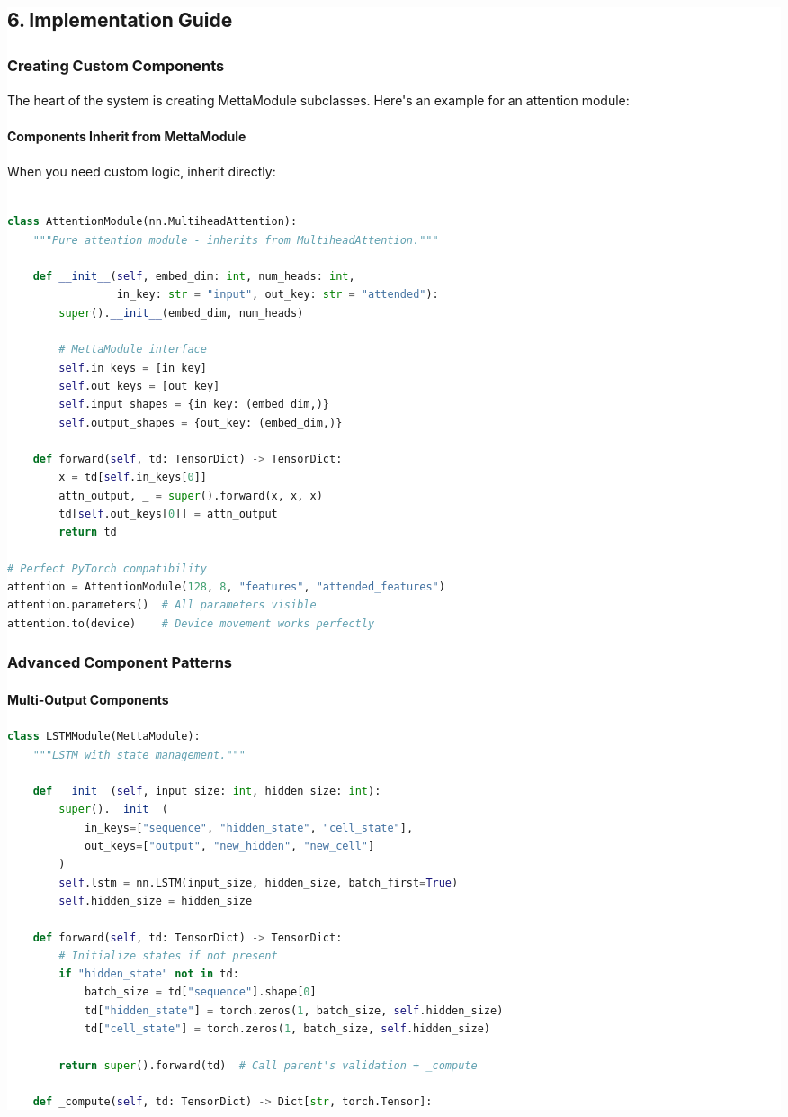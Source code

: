 
## 6. Implementation Guide

### Creating Custom Components

The heart of the system is creating MettaModule subclasses. Here's an example for an attention module:

#### Components Inherit from MettaModule

When you need custom logic, inherit directly:

```python

class AttentionModule(nn.MultiheadAttention):
    """Pure attention module - inherits from MultiheadAttention."""
    
    def __init__(self, embed_dim: int, num_heads: int, 
                 in_key: str = "input", out_key: str = "attended"):
        super().__init__(embed_dim, num_heads)
        
        # MettaModule interface
        self.in_keys = [in_key]
        self.out_keys = [out_key]
        self.input_shapes = {in_key: (embed_dim,)}
        self.output_shapes = {out_key: (embed_dim,)}
    
    def forward(self, td: TensorDict) -> TensorDict:
        x = td[self.in_keys[0]]
        attn_output, _ = super().forward(x, x, x)
        td[self.out_keys[0]] = attn_output
        return td

# Perfect PyTorch compatibility
attention = AttentionModule(128, 8, "features", "attended_features")
attention.parameters()  # All parameters visible
attention.to(device)    # Device movement works perfectly
```

### Advanced Component Patterns

#### Multi-Output Components

```python
class LSTMModule(MettaModule):
    """LSTM with state management."""
    
    def __init__(self, input_size: int, hidden_size: int):
        super().__init__(
            in_keys=["sequence", "hidden_state", "cell_state"],
            out_keys=["output", "new_hidden", "new_cell"]
        )
        self.lstm = nn.LSTM(input_size, hidden_size, batch_first=True)
        self.hidden_size = hidden_size
    
    def forward(self, td: TensorDict) -> TensorDict:
        # Initialize states if not present
        if "hidden_state" not in td:
            batch_size = td["sequence"].shape[0]
            td["hidden_state"] = torch.zeros(1, batch_size, self.hidden_size)
            td["cell_state"] = torch.zeros(1, batch_size, self.hidden_size)
        
        return super().forward(td)  # Call parent's validation + _compute
    
    def _compute(self, td: TensorDict) -> Dict[str, torch.Tensor]:
```